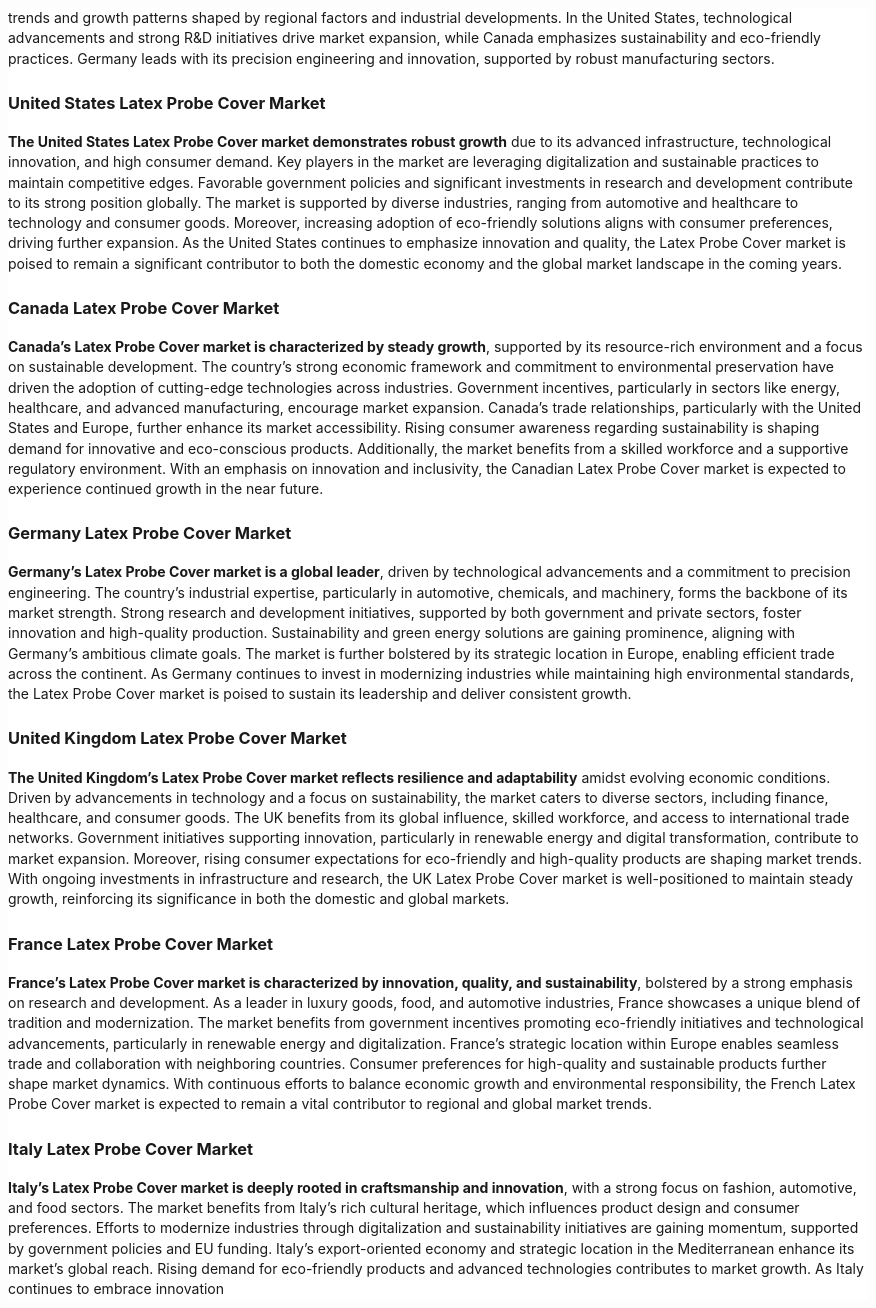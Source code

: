 trends and growth patterns shaped by regional factors and industrial developments. In the United States, technological advancements and strong R&amp;D initiatives drive market expansion, while Canada emphasizes sustainability and eco-friendly practices. Germany leads with its precision engineering and innovation, supported by robust manufacturing sectors.</span></em></p></blockquote><h3><strong>United States Latex Probe Cover Market</strong></h3><p><strong>The United States Latex Probe Cover market demonstrates robust growth</strong> due to its advanced infrastructure, technological innovation, and high consumer demand. Key players in the market are leveraging digitalization and sustainable practices to maintain competitive edges. Favorable government policies and significant investments in research and development contribute to its strong position globally. The market is supported by diverse industries, ranging from automotive and healthcare to technology and consumer goods. Moreover, increasing adoption of eco-friendly solutions aligns with consumer preferences, driving further expansion. As the United States continues to emphasize innovation and quality, the Latex Probe Cover market is poised to remain a significant contributor to both the domestic economy and the global market landscape in the coming years.</p><h3><strong>Canada Latex Probe Cover Market</strong></h3><p><strong>Canada&rsquo;s Latex Probe Cover market is characterized by steady growth</strong>, supported by its resource-rich environment and a focus on sustainable development. The country&rsquo;s strong economic framework and commitment to environmental preservation have driven the adoption of cutting-edge technologies across industries. Government incentives, particularly in sectors like energy, healthcare, and advanced manufacturing, encourage market expansion. Canada&rsquo;s trade relationships, particularly with the United States and Europe, further enhance its market accessibility. Rising consumer awareness regarding sustainability is shaping demand for innovative and eco-conscious products. Additionally, the market benefits from a skilled workforce and a supportive regulatory environment. With an emphasis on innovation and inclusivity, the Canadian Latex Probe Cover market is expected to experience continued growth in the near future.</p><h3><strong>Germany Latex Probe Cover Market</strong></h3><p><strong>Germany&rsquo;s Latex Probe Cover market is a global leader</strong>, driven by technological advancements and a commitment to precision engineering. The country&rsquo;s industrial expertise, particularly in automotive, chemicals, and machinery, forms the backbone of its market strength. Strong research and development initiatives, supported by both government and private sectors, foster innovation and high-quality production. Sustainability and green energy solutions are gaining prominence, aligning with Germany&rsquo;s ambitious climate goals. The market is further bolstered by its strategic location in Europe, enabling efficient trade across the continent. As Germany continues to invest in modernizing industries while maintaining high environmental standards, the Latex Probe Cover market is poised to sustain its leadership and deliver consistent growth.</p><h3><strong>United Kingdom Latex Probe Cover Market</strong></h3><p><strong>The United Kingdom&rsquo;s Latex Probe Cover market reflects resilience and adaptability</strong> amidst evolving economic conditions. Driven by advancements in technology and a focus on sustainability, the market caters to diverse sectors, including finance, healthcare, and consumer goods. The UK benefits from its global influence, skilled workforce, and access to international trade networks. Government initiatives supporting innovation, particularly in renewable energy and digital transformation, contribute to market expansion. Moreover, rising consumer expectations for eco-friendly and high-quality products are shaping market trends. With ongoing investments in infrastructure and research, the UK Latex Probe Cover market is well-positioned to maintain steady growth, reinforcing its significance in both the domestic and global markets.</p><h3><strong>France Latex Probe Cover Market</strong></h3><p><strong>France&rsquo;s Latex Probe Cover market is characterized by innovation, quality, and sustainability</strong>, bolstered by a strong emphasis on research and development. As a leader in luxury goods, food, and automotive industries, France showcases a unique blend of tradition and modernization. The market benefits from government incentives promoting eco-friendly initiatives and technological advancements, particularly in renewable energy and digitalization. France&rsquo;s strategic location within Europe enables seamless trade and collaboration with neighboring countries. Consumer preferences for high-quality and sustainable products further shape market dynamics. With continuous efforts to balance economic growth and environmental responsibility, the French Latex Probe Cover market is expected to remain a vital contributor to regional and global market trends.</p><h3><strong>Italy Latex Probe Cover Market</strong></h3><p><strong>Italy&rsquo;s Latex Probe Cover market is deeply rooted in craftsmanship and innovation</strong>, with a strong focus on fashion, automotive, and food sectors. The market benefits from Italy&rsquo;s rich cultural heritage, which influences product design and consumer preferences. Efforts to modernize industries through digitalization and sustainability initiatives are gaining momentum, supported by government policies and EU funding. Italy&rsquo;s export-oriented economy and strategic location in the Mediterranean enhance its market&rsquo;s global reach. Rising demand for eco-friendly products and advanced technologies contributes to market growth. As Italy continues to embrace innovation